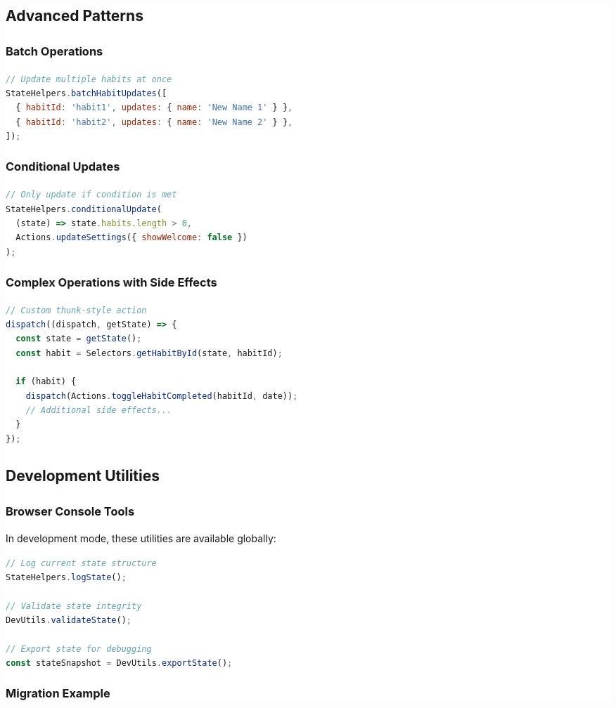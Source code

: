 ## Advanced Patterns

### Batch Operations
```javascript
// Update multiple habits at once
StateHelpers.batchHabitUpdates([
  { habitId: 'habit1', updates: { name: 'New Name 1' } },
  { habitId: 'habit2', updates: { name: 'New Name 2' } },
]);
```

### Conditional Updates
```javascript
// Only update if condition is met
StateHelpers.conditionalUpdate(
  (state) => state.habits.length > 0,
  Actions.updateSettings({ showWelcome: false })
);
```

### Complex Operations with Side Effects
```javascript
// Custom thunk-style action
dispatch((dispatch, getState) => {
  const state = getState();
  const habit = Selectors.getHabitById(state, habitId);
  
  if (habit) {
    dispatch(Actions.toggleHabitCompleted(habitId, date));
    // Additional side effects...
  }
});
```

## Development Utilities

### Browser Console Tools
In development mode, these utilities are available globally:

```javascript
// Log current state structure
StateHelpers.logState();

// Validate state integrity
DevUtils.validateState();

// Export state for debugging
const stateSnapshot = DevUtils.exportState();
```

### Migration Example
